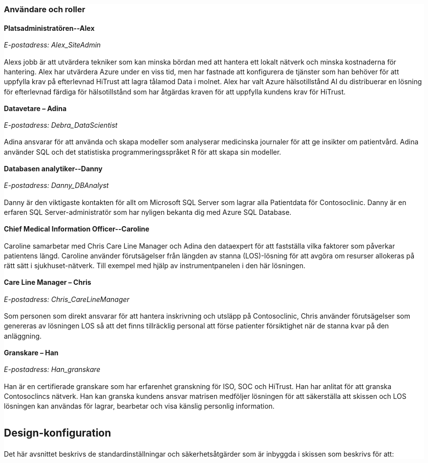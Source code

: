### <a name="users-and-roles"></a>Användare och roller


**Platsadministratören--Alex**

*E-postadress: Alex\_SiteAdmin*

Alexs jobb är att utvärdera tekniker som kan minska bördan med att hantera ett lokalt nätverk och minska kostnaderna för hantering. Alex har utvärdera Azure under en viss tid, men har fastnade att konfigurera de tjänster som han behöver för att uppfylla krav på efterlevnad HiTrust att lagra tålamod Data i molnet. Alex har valt Azure hälsotillstånd AI du distribuerar en lösning för efterlevnad färdiga för hälsotillstånd som har åtgärdas kraven för att uppfylla kundens krav för HiTrust.

**Datavetare – Adina**

*E-postadress: Debra\_DataScientist*

Adina ansvarar för att använda och skapa modeller som analyserar medicinska journaler för att ge insikter om patientvård. Adina använder SQL och det statistiska programmeringsspråket R för att skapa sin modeller.

**Databasen analytiker--Danny**

*E-postadress: Danny\_DBAnalyst*

Danny är den viktigaste kontakten för allt om Microsoft SQL Server som lagrar alla Patientdata för Contosoclinic. Danny är en erfaren SQL Server-administratör som har nyligen bekanta dig med Azure SQL Database.

**Chief Medical Information Officer--Caroline**

Caroline samarbetar med Chris Care Line Manager och Adina den dataexpert för att fastställa vilka faktorer som påverkar patientens längd.
Caroline använder förutsägelser från längden av stanna (LOS)-lösning för att avgöra om resurser allokeras på rätt sätt i sjukhuset-nätverk. Till exempel med hjälp av instrumentpanelen i den här lösningen.

**Care Line Manager – Chris**

*E-postadress: Chris\_CareLineManager*

Som personen som direkt ansvarar för att hantera inskrivning och utsläpp på Contosoclinic, Chris använder förutsägelser som genereras av lösningen LOS så att det finns tillräcklig personal att förse patienter försiktighet när de stanna kvar på den anläggning.

**Granskare – Han**

*E-postadress: Han\_granskare*

Han är en certifierade granskare som har erfarenhet granskning för ISO, SOC och HiTrust. Han har anlitat för att granska Contosoclincs nätverk. Han kan granska kundens ansvar matrisen medföljer lösningen för att säkerställa att skissen och LOS lösningen kan användas för lagrar, bearbetar och visa känslig personlig information.


## <a name="design-configuration"></a>Design-konfiguration


Det här avsnittet beskrivs de standardinställningar och säkerhetsåtgärder som är inbyggda i skissen som beskrivs för att:
